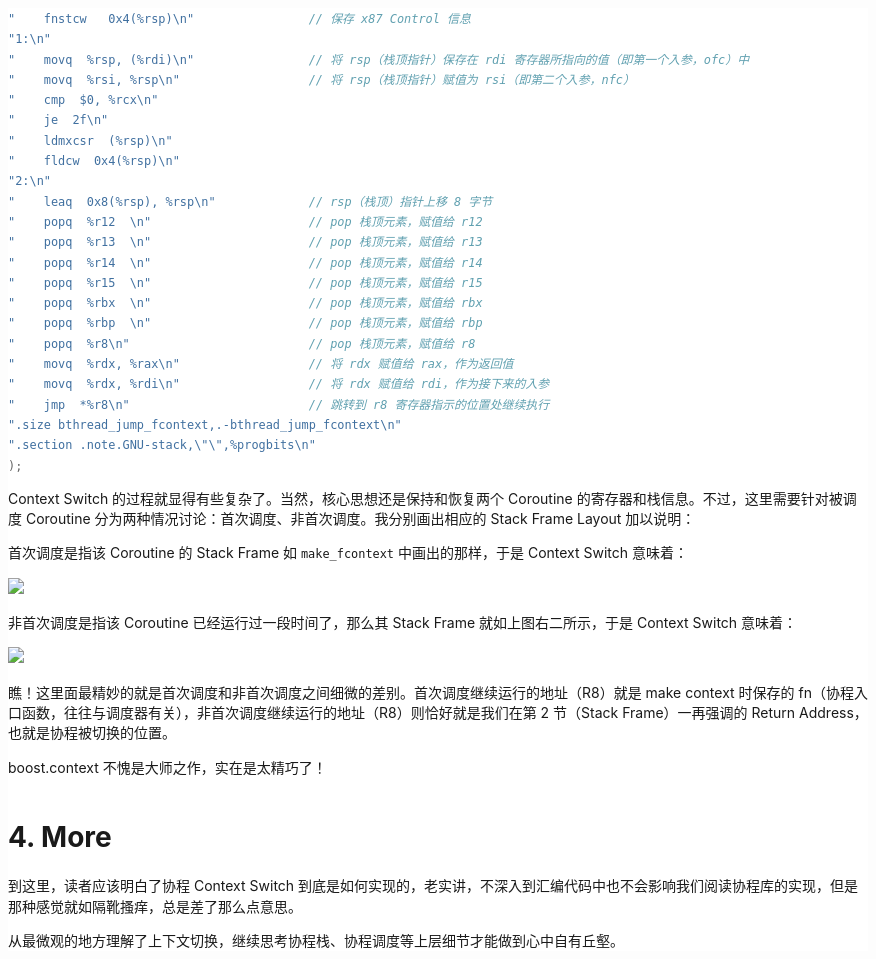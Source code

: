```c
"    fnstcw   0x4(%rsp)\n"                // 保存 x87 Control 信息
"1:\n"
"    movq  %rsp, (%rdi)\n"                // 将 rsp（栈顶指针）保存在 rdi 寄存器所指向的值（即第一个入参，ofc）中
"    movq  %rsi, %rsp\n"                  // 将 rsp（栈顶指针）赋值为 rsi（即第二个入参，nfc）
"    cmp  $0, %rcx\n"                   
"    je  2f\n"
"    ldmxcsr  (%rsp)\n"
"    fldcw  0x4(%rsp)\n"
"2:\n"
"    leaq  0x8(%rsp), %rsp\n"             // rsp（栈顶）指针上移 8 字节
"    popq  %r12  \n"                      // pop 栈顶元素，赋值给 r12
"    popq  %r13  \n"                      // pop 栈顶元素，赋值给 r13
"    popq  %r14  \n"                      // pop 栈顶元素，赋值给 r14
"    popq  %r15  \n"                      // pop 栈顶元素，赋值给 r15
"    popq  %rbx  \n"                      // pop 栈顶元素，赋值给 rbx
"    popq  %rbp  \n"                      // pop 栈顶元素，赋值给 rbp
"    popq  %r8\n"                         // pop 栈顶元素，赋值给 r8
"    movq  %rdx, %rax\n"                  // 将 rdx 赋值给 rax，作为返回值
"    movq  %rdx, %rdi\n"                  // 将 rdx 赋值给 rdi，作为接下来的入参
"    jmp  *%r8\n"                         // 跳转到 r8 寄存器指示的位置处继续执行
".size bthread_jump_fcontext,.-bthread_jump_fcontext\n"
".section .note.GNU-stack,\"\",%progbits\n"
);
```


Context Switch 的过程就显得有些复杂了。当然，核心思想还是保持和恢复两个 Coroutine 的寄存器和栈信息。不过，这里需要针对被调度 Coroutine 分为两种情况讨论：首次调度、非首次调度。我分别画出相应的 Stack Frame Layout 加以说明：

首次调度是指该 Coroutine 的 Stack Frame 如 `make_fcontext` 中画出的那样，于是 Context Switch 意味着：


![](https://sleepy-1256633542.cos.ap-beijing.myqcloud.com/20181222103410.png)

非首次调度是指该 Coroutine 已经运行过一段时间了，那么其 Stack Frame 就如上图右二所示，于是 Context Switch 意味着：

![](https://sleepy-1256633542.cos.ap-beijing.myqcloud.com/20181222103426.png)

瞧！这里面最精妙的就是首次调度和非首次调度之间细微的差别。首次调度继续运行的地址（R8）就是 make context 时保存的 fn（协程入口函数，往往与调度器有关），非首次调度继续运行的地址（R8）则恰好就是我们在第 2 节（Stack Frame）一再强调的 Return Address，也就是协程被切换的位置。

boost.context 不愧是大师之作，实在是太精巧了！

# 4. More

到这里，读者应该明白了协程 Context Switch 到底是如何实现的，老实讲，不深入到汇编代码中也不会影响我们阅读协程库的实现，但是那种感觉就如隔靴搔痒，总是差了那么点意思。

从最微观的地方理解了上下文切换，继续思考协程栈、协程调度等上层细节才能做到心中自有丘壑。



